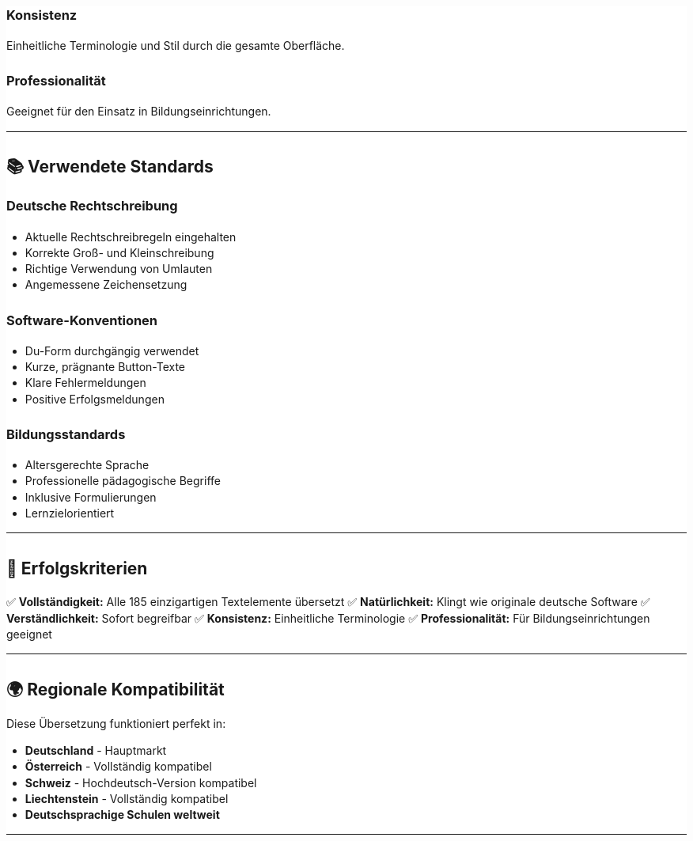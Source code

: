 ### Konsistenz
Einheitliche Terminologie und Stil durch die gesamte Oberfläche.

### Professionalität
Geeignet für den Einsatz in Bildungseinrichtungen.

---

## 📚 Verwendete Standards

### Deutsche Rechtschreibung
- Aktuelle Rechtschreibregeln eingehalten
- Korrekte Groß- und Kleinschreibung
- Richtige Verwendung von Umlauten
- Angemessene Zeichensetzung

### Software-Konventionen
- Du-Form durchgängig verwendet
- Kurze, prägnante Button-Texte
- Klare Fehlermeldungen
- Positive Erfolgsmeldungen

### Bildungsstandards
- Altersgerechte Sprache
- Professionelle pädagogische Begriffe
- Inklusive Formulierungen
- Lernzielorientiert

---

## 🎯 Erfolgskriterien

✅ **Vollständigkeit:** Alle 185 einzigartigen Textelemente übersetzt
✅ **Natürlichkeit:** Klingt wie originale deutsche Software
✅ **Verständlichkeit:** Sofort begreifbar
✅ **Konsistenz:** Einheitliche Terminologie
✅ **Professionalität:** Für Bildungseinrichtungen geeignet

---

## 🌍 Regionale Kompatibilität

Diese Übersetzung funktioniert perfekt in:
- **Deutschland** - Hauptmarkt
- **Österreich** - Vollständig kompatibel
- **Schweiz** - Hochdeutsch-Version kompatibel
- **Liechtenstein** - Vollständig kompatibel
- **Deutschsprachige Schulen weltweit**

---
